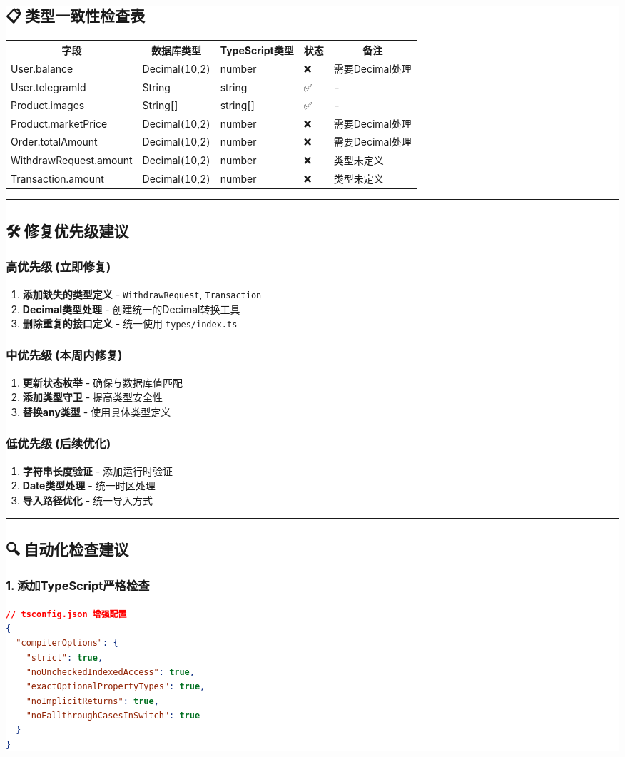 
## 📋 类型一致性检查表

| 字段 | 数据库类型 | TypeScript类型 | 状态 | 备注 |
|------|------------|----------------|------|------|
| User.balance | Decimal(10,2) | number | ❌ | 需要Decimal处理 |
| User.telegramId | String | string | ✅ | - |
| Product.images | String[] | string[] | ✅ | - |
| Product.marketPrice | Decimal(10,2) | number | ❌ | 需要Decimal处理 |
| Order.totalAmount | Decimal(10,2) | number | ❌ | 需要Decimal处理 |
| WithdrawRequest.amount | Decimal(10,2) | number | ❌ | 类型未定义 |
| Transaction.amount | Decimal(10,2) | number | ❌ | 类型未定义 |

---

## 🛠️ 修复优先级建议

### 高优先级 (立即修复)
1. **添加缺失的类型定义** - `WithdrawRequest`, `Transaction`
2. **Decimal类型处理** - 创建统一的Decimal转换工具
3. **删除重复的接口定义** - 统一使用 `types/index.ts`

### 中优先级 (本周内修复)
1. **更新状态枚举** - 确保与数据库值匹配
2. **添加类型守卫** - 提高类型安全性
3. **替换any类型** - 使用具体类型定义

### 低优先级 (后续优化)
1. **字符串长度验证** - 添加运行时验证
2. **Date类型处理** - 统一时区处理
3. **导入路径优化** - 统一导入方式

---

## 🔍 自动化检查建议

### 1. 添加TypeScript严格检查

```json
// tsconfig.json 增强配置
{
  "compilerOptions": {
    "strict": true,
    "noUncheckedIndexedAccess": true,
    "exactOptionalPropertyTypes": true,
    "noImplicitReturns": true,
    "noFallthroughCasesInSwitch": true
  }
}
```
